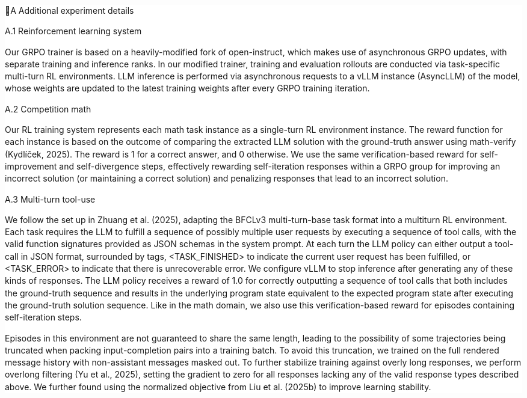 A Additional experiment details

A.1 Reinforcement learning system

Our GRPO trainer is based on a heavily-modified fork of open-instruct, which makes use of asynchronous
GRPO updates, with separate training and inference ranks. In our modified trainer, training and evaluation
rollouts are conducted via task-specific multi-turn RL environments. LLM inference is performed via asynchronous requests to a vLLM instance (AsyncLLM) of the model, whose weights are updated to the latest
training weights after every GRPO training iteration.

A.2 Competition math

Our RL training system represents each math task instance as a single-turn RL environment instance. The
reward function for each instance is based on the outcome of comparing the extracted LLM solution with
the ground-truth answer using math-verify (Kydlíček, 2025). The reward is 1 for a correct answer, and
0 otherwise. We use the same verification-based reward for self-improvement and self-divergence steps,
effectively rewarding self-iteration responses within a GRPO group for improving an incorrect solution (or
maintaining a correct solution) and penalizing responses that lead to an incorrect solution.

A.3 Multi-turn tool-use

We follow the set up in Zhuang et al. (2025), adapting the BFCLv3 multi-turn-base task format into a multiturn RL environment. Each task requires the LLM to fulfill a sequence of possibly multiple user requests
by executing a sequence of tool calls, with the valid function signatures provided as JSON schemas in the
system prompt. At each turn the LLM policy can either output a tool-call in JSON format, surrounded by
<tool> tags, <TASK_FINISHED> to indicate the current user request has been fulfilled, or <TASK_ERROR> to
indicate that there is unrecoverable error. We configure vLLM to stop inference after generating any of these
kinds of responses. The LLM policy receives a reward of 1.0 for correctly outputting a sequence of tool calls
that both includes the ground-truth sequence and results in the underlying program state equivalent to the
expected program state after executing the ground-truth solution sequence. Like in the math domain, we
also use this verification-based reward for episodes containing self-iteration steps.

Episodes in this environment are not guaranteed to share the same length, leading to the possibility of
some trajectories being truncated when packing input-completion pairs into a training batch. To avoid this
truncation, we trained on the full rendered message history with non-assistant messages masked out. To
further stabilize training against overly long responses, we perform overlong filtering (Yu et al., 2025), setting
the gradient to zero for all responses lacking any of the valid response types described above. We further
found using the normalized objective from Liu et al. (2025b) to improve learning stability.
